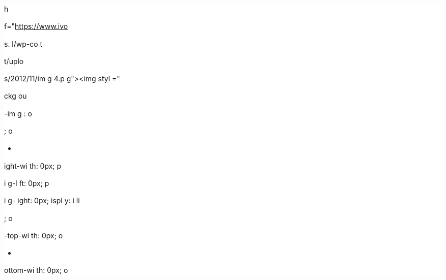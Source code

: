  h

f="https://www.ivo





s.
l/wp-co
t

t/uplo

s/2012/11/im
g
4.p
g"><img styl
="

ckg
ou

-im
g
: 
o

; 
o



-
ight-wi
th: 0px; p


i
g-l
ft: 0px; p


i
g-
ight: 0px; 
ispl
y: i
li

; 
o



-top-wi
th: 0px; 
o



-
ottom-wi
th: 0px; 
o

